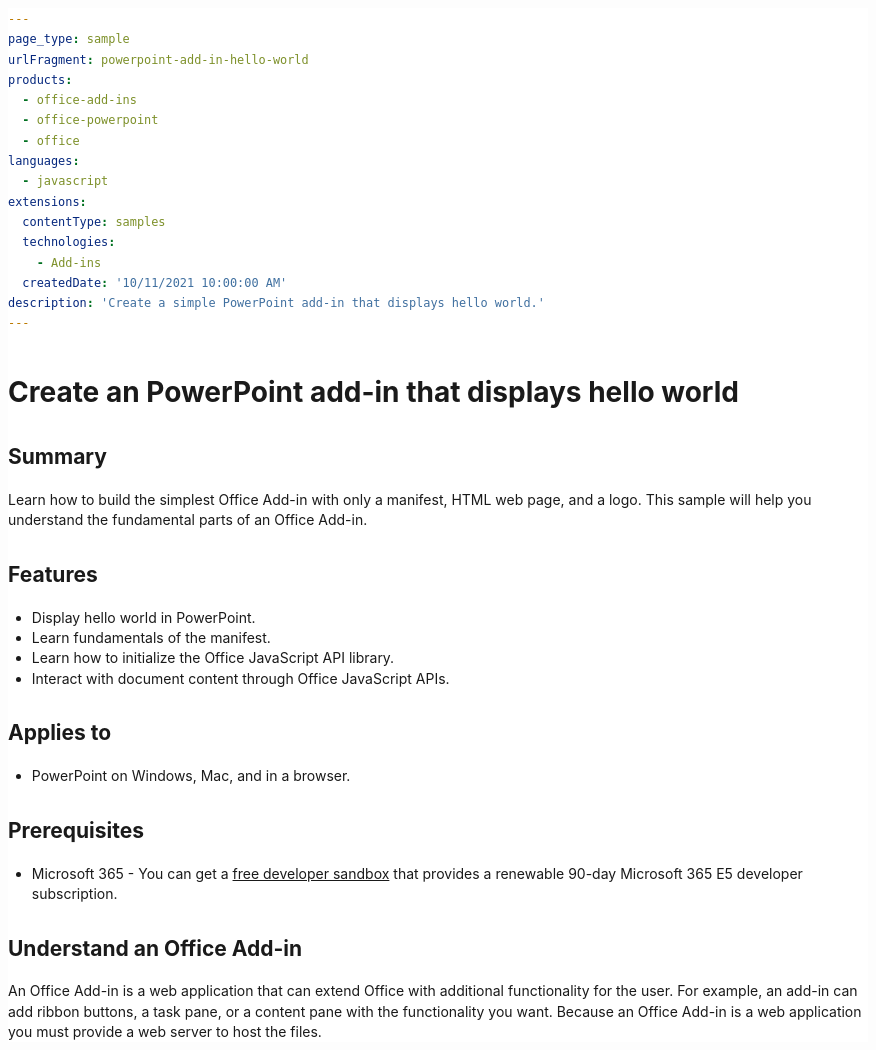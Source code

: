 ```yaml
---
page_type: sample
urlFragment: powerpoint-add-in-hello-world
products:
  - office-add-ins
  - office-powerpoint
  - office
languages:
  - javascript
extensions:
  contentType: samples
  technologies:
    - Add-ins
  createdDate: '10/11/2021 10:00:00 AM'
description: 'Create a simple PowerPoint add-in that displays hello world.'
---
```


# Create an PowerPoint add-in that displays hello world

## Summary

Learn how to build the simplest Office Add-in with only a manifest, HTML web page, and a logo. This sample will help you understand the fundamental parts of an Office Add-in.

## Features

- Display hello world in PowerPoint.
- Learn fundamentals of the manifest.
- Learn how to initialize the Office JavaScript API library.
- Interact with document content through Office JavaScript APIs.

## Applies to

- PowerPoint on Windows, Mac, and in a browser.

## Prerequisites

- Microsoft 365 - You can get a [free developer sandbox](https://developer.microsoft.com/microsoft-365/dev-program#Subscription) that provides a renewable 90-day Microsoft 365 E5 developer subscription.

## Understand an Office Add-in

An Office Add-in is a web application that can extend Office with additional functionality for the user. For example, an add-in can add ribbon buttons, a task pane, or a content pane with the functionality you want. Because an Office Add-in is a web application you must provide a web server to host the files.
